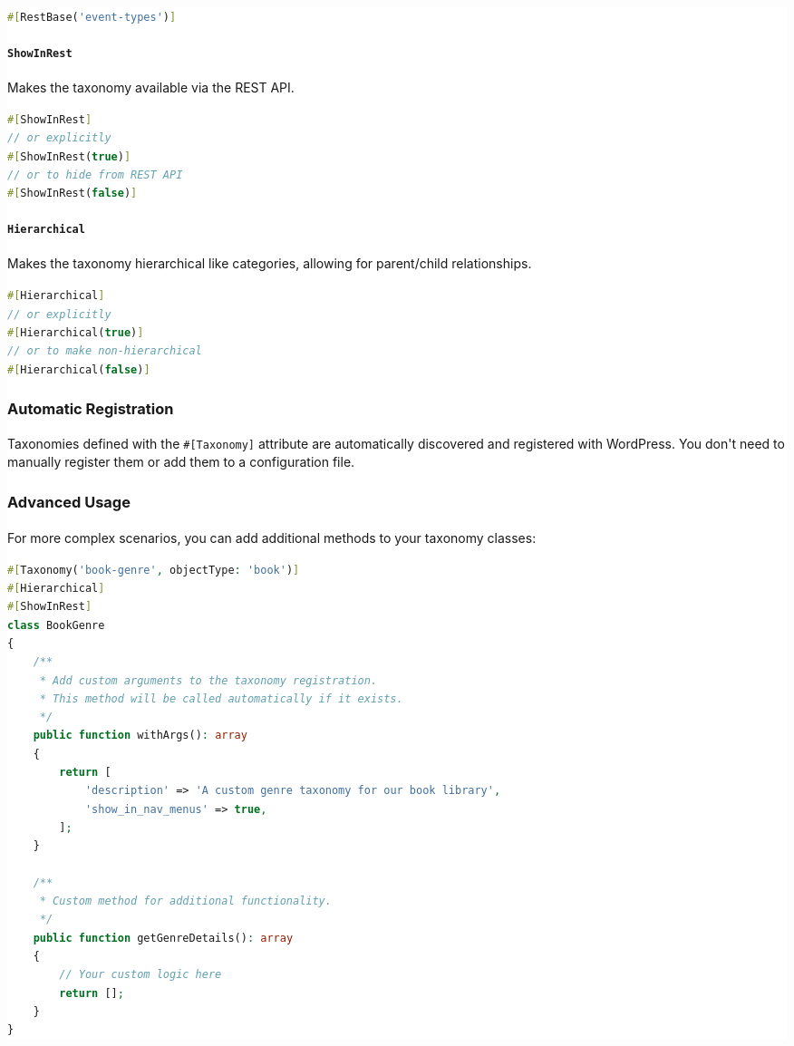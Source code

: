 ```php
#[RestBase('event-types')]
```

#### `ShowInRest`

Makes the taxonomy available via the REST API.

```php
#[ShowInRest]
// or explicitly
#[ShowInRest(true)]
// or to hide from REST API
#[ShowInRest(false)]
```

#### `Hierarchical`

Makes the taxonomy hierarchical like categories, allowing for parent/child relationships.

```php
#[Hierarchical]
// or explicitly
#[Hierarchical(true)]
// or to make non-hierarchical
#[Hierarchical(false)]
```

### Automatic Registration

Taxonomies defined with the `#[Taxonomy]` attribute are automatically discovered and registered with WordPress. You don't need to manually register them or add them to a configuration file.

### Advanced Usage

For more complex scenarios, you can add additional methods to your taxonomy classes:

```php
#[Taxonomy('book-genre', objectType: 'book')]
#[Hierarchical]
#[ShowInRest]
class BookGenre
{
    /**
     * Add custom arguments to the taxonomy registration.
     * This method will be called automatically if it exists.
     */
    public function withArgs(): array
    {
        return [
            'description' => 'A custom genre taxonomy for our book library',
            'show_in_nav_menus' => true,
        ];
    }
    
    /**
     * Custom method for additional functionality.
     */
    public function getGenreDetails(): array
    {
        // Your custom logic here
        return [];
    }
}
```
